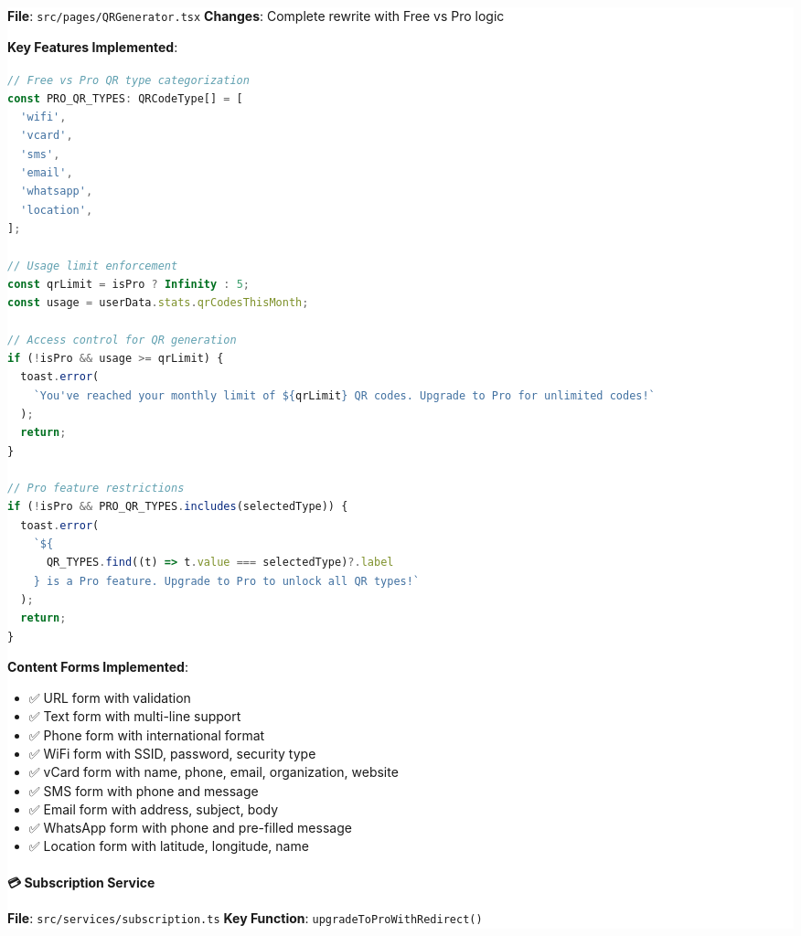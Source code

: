 **File**: `src/pages/QRGenerator.tsx`
**Changes**: Complete rewrite with Free vs Pro logic

**Key Features Implemented**:

```typescript
// Free vs Pro QR type categorization
const PRO_QR_TYPES: QRCodeType[] = [
  'wifi',
  'vcard',
  'sms',
  'email',
  'whatsapp',
  'location',
];

// Usage limit enforcement
const qrLimit = isPro ? Infinity : 5;
const usage = userData.stats.qrCodesThisMonth;

// Access control for QR generation
if (!isPro && usage >= qrLimit) {
  toast.error(
    `You've reached your monthly limit of ${qrLimit} QR codes. Upgrade to Pro for unlimited codes!`
  );
  return;
}

// Pro feature restrictions
if (!isPro && PRO_QR_TYPES.includes(selectedType)) {
  toast.error(
    `${
      QR_TYPES.find((t) => t.value === selectedType)?.label
    } is a Pro feature. Upgrade to Pro to unlock all QR types!`
  );
  return;
}
```

**Content Forms Implemented**:

- ✅ URL form with validation
- ✅ Text form with multi-line support
- ✅ Phone form with international format
- ✅ WiFi form with SSID, password, security type
- ✅ vCard form with name, phone, email, organization, website
- ✅ SMS form with phone and message
- ✅ Email form with address, subject, body
- ✅ WhatsApp form with phone and pre-filled message
- ✅ Location form with latitude, longitude, name

#### 💳 Subscription Service

**File**: `src/services/subscription.ts`
**Key Function**: `upgradeToProWithRedirect()`

